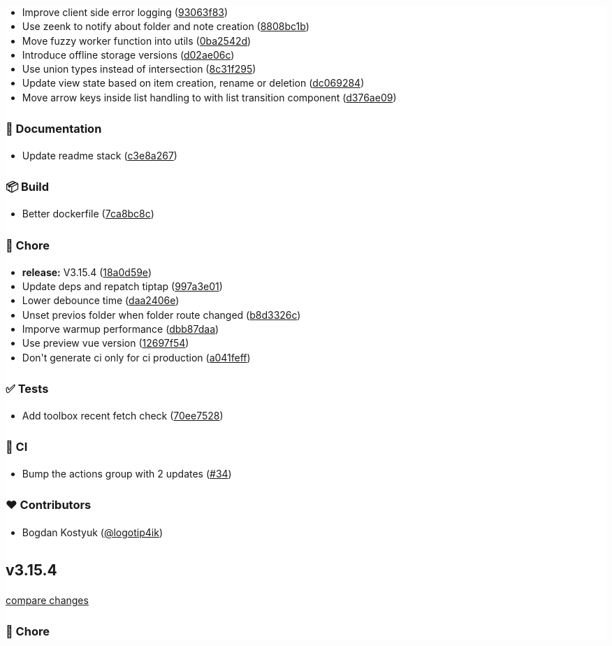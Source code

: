 - Improve client side error logging ([93063f83](https://github.com/logotip4ik/keycap/commit/93063f83))
- Use zeenk to notify about folder and note creation ([8808bc1b](https://github.com/logotip4ik/keycap/commit/8808bc1b))
- Move fuzzy worker function into utils ([0ba2542d](https://github.com/logotip4ik/keycap/commit/0ba2542d))
- Introduce offline storage versions ([d02ae06c](https://github.com/logotip4ik/keycap/commit/d02ae06c))
- Use union types instead of intersection ([8c31f295](https://github.com/logotip4ik/keycap/commit/8c31f295))
- Update view state based on item creation, rename or deletion ([dc069284](https://github.com/logotip4ik/keycap/commit/dc069284))
- Move arrow keys inside list handling to with list transition component ([d376ae09](https://github.com/logotip4ik/keycap/commit/d376ae09))

### 📖 Documentation

- Update readme stack ([c3e8a267](https://github.com/logotip4ik/keycap/commit/c3e8a267))

### 📦 Build

- Better dockerfile ([7ca8bc8c](https://github.com/logotip4ik/keycap/commit/7ca8bc8c))

### 🏡 Chore

- **release:** V3.15.4 ([18a0d59e](https://github.com/logotip4ik/keycap/commit/18a0d59e))
- Update deps and repatch tiptap ([997a3e01](https://github.com/logotip4ik/keycap/commit/997a3e01))
- Lower debounce time ([daa2406e](https://github.com/logotip4ik/keycap/commit/daa2406e))
- Unset previos folder when folder route changed ([b8d3326c](https://github.com/logotip4ik/keycap/commit/b8d3326c))
- Imporve warmup performance ([dbb87daa](https://github.com/logotip4ik/keycap/commit/dbb87daa))
- Use preview vue version ([12697f54](https://github.com/logotip4ik/keycap/commit/12697f54))
- Don't generate ci only for ci production ([a041feff](https://github.com/logotip4ik/keycap/commit/a041feff))

### ✅ Tests

- Add toolbox recent fetch check ([70ee7528](https://github.com/logotip4ik/keycap/commit/70ee7528))

### 🤖 CI

- Bump the actions group with 2 updates ([#34](https://github.com/logotip4ik/keycap/pull/34))

### ❤️ Contributors

- Bogdan Kostyuk ([@logotip4ik](http://github.com/logotip4ik))

## v3.15.4

[compare changes](https://github.com/logotip4ik/keycap/compare/v3.15.3...v3.15.4)

### 🏡 Chore
